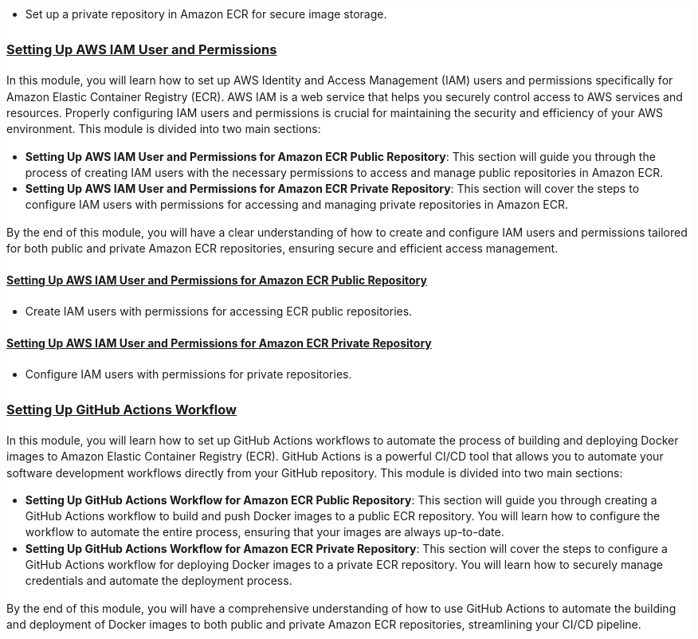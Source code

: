 - Set up a private repository in Amazon ECR for secure image storage.

### [Setting Up AWS IAM User and Permissions](04-setting-up-aws-iam-user-and-permissions/README.md)

In this module, you will learn how to set up AWS Identity and Access Management (IAM) users and permissions specifically for Amazon Elastic Container Registry (ECR). AWS IAM is a web service that helps you securely control access to AWS services and resources. Properly configuring IAM users and permissions is crucial for maintaining the security and efficiency of your AWS environment. This module is divided into two main sections:

- **Setting Up AWS IAM User and Permissions for Amazon ECR Public Repository**: This section will guide you through the process of creating IAM users with the necessary permissions to access and manage public repositories in Amazon ECR.
- **Setting Up AWS IAM User and Permissions for Amazon ECR Private Repository**: This section will cover the steps to configure IAM users with permissions for accessing and managing private repositories in Amazon ECR.

By the end of this module, you will have a clear understanding of how to create and configure IAM users and permissions tailored for both public and private Amazon ECR repositories, ensuring secure and efficient access management.

#### [Setting Up AWS IAM User and Permissions for Amazon ECR Public Repository](04-setting-up-aws-iam-user-and-permissions/01-setting-up-aws-iam-user-and-permissions-for-amazon-ecr-public-repository/README.md)

- Create IAM users with permissions for accessing ECR public repositories.

#### [Setting Up AWS IAM User and Permissions for Amazon ECR Private Repository](04-setting-up-aws-iam-user-and-permissions/02-setting-up-aws-iam-user-and-permissions-for-amazon-ecr-private-repository/README.md)

- Configure IAM users with permissions for private repositories.

### [Setting Up GitHub Actions Workflow](05-setting-up-github-actions-workflow/README.md)

In this module, you will learn how to set up GitHub Actions workflows to automate the process of building and deploying Docker images to Amazon Elastic Container Registry (ECR). GitHub Actions is a powerful CI/CD tool that allows you to automate your software development workflows directly from your GitHub repository. This module is divided into two main sections:

- **Setting Up GitHub Actions Workflow for Amazon ECR Public Repository**: This section will guide you through creating a GitHub Actions workflow to build and push Docker images to a public ECR repository. You will learn how to configure the workflow to automate the entire process, ensuring that your images are always up-to-date.
- **Setting Up GitHub Actions Workflow for Amazon ECR Private Repository**: This section will cover the steps to configure a GitHub Actions workflow for deploying Docker images to a private ECR repository. You will learn how to securely manage credentials and automate the deployment process.

By the end of this module, you will have a comprehensive understanding of how to use GitHub Actions to automate the building and deployment of Docker images to both public and private Amazon ECR repositories, streamlining your CI/CD pipeline.
